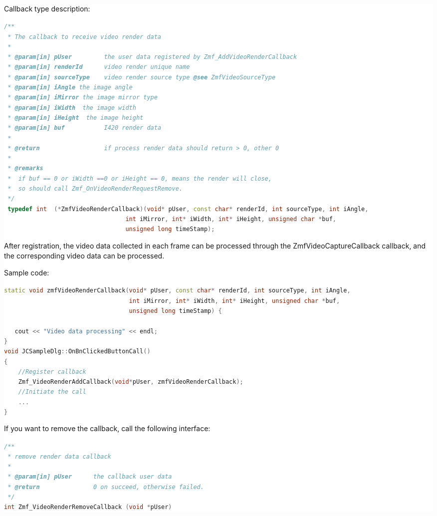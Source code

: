 Callback type description:

``````cpp
/**
 * The callback to receive video render data
 *
 * @param[in] pUser         the user data registered by Zmf_AddVideoRenderCallback
 * @param[in] renderId      video render unique name
 * @param[in] sourceType    video render source type @see ZmfVideoSourceType
 * @param[in] iAngle the image angle
 * @param[in] iMirror the image mirror type
 * @param[in] iWidth  the image width
 * @param[in] iHeight  the image height
 * @param[in] buf           I420 render data
 *
 * @return                  if process render data should return > 0, other 0
 *
 * @remarks
 *  if buf == 0 or iWidth ==0 or iHeight == 0, means the render will close,
 *  so should call Zmf_OnVideoRenderRequestRemove.
 */
 typedef int  (*ZmfVideoRenderCallback)(void* pUser, const char* renderId, int sourceType, int iAngle,
                                  int iMirror, int* iWidth, int* iHeight, unsigned char *buf,
                                  unsigned long timeStamp);
``````

After registration, the video data collected in each frame can be
processed through the ZmfVideoCaptureCallback callback, and the
corresponding video data can be processed.

Sample code:

``````cpp
static void zmfVideoRenderCallback(void* pUser, const char* renderId, int sourceType, int iAngle,
                                   int iMirror, int* iWidth, int* iHeight, unsigned char *buf,
                                   unsigned long timeStamp) {

   cout << "Video data processing" << endl;
}
void JCSampleDlg::OnBnClickedButtonCall()
{
    //Register callback
    Zmf_VideoRenderAddCallback(void*pUser, zmfVideoRenderCallback);
    //Initiate the call
    ...
}
``````

If you want to remove the callback, call the following interface:

``````cpp
/**
 * remove render data callback
 *
 * @param[in] pUser      the callback user data
 * @return               0 on succeed, otherwise failed.
 */
int Zmf_VideoRenderRemoveCallback (void *pUser)
``````

